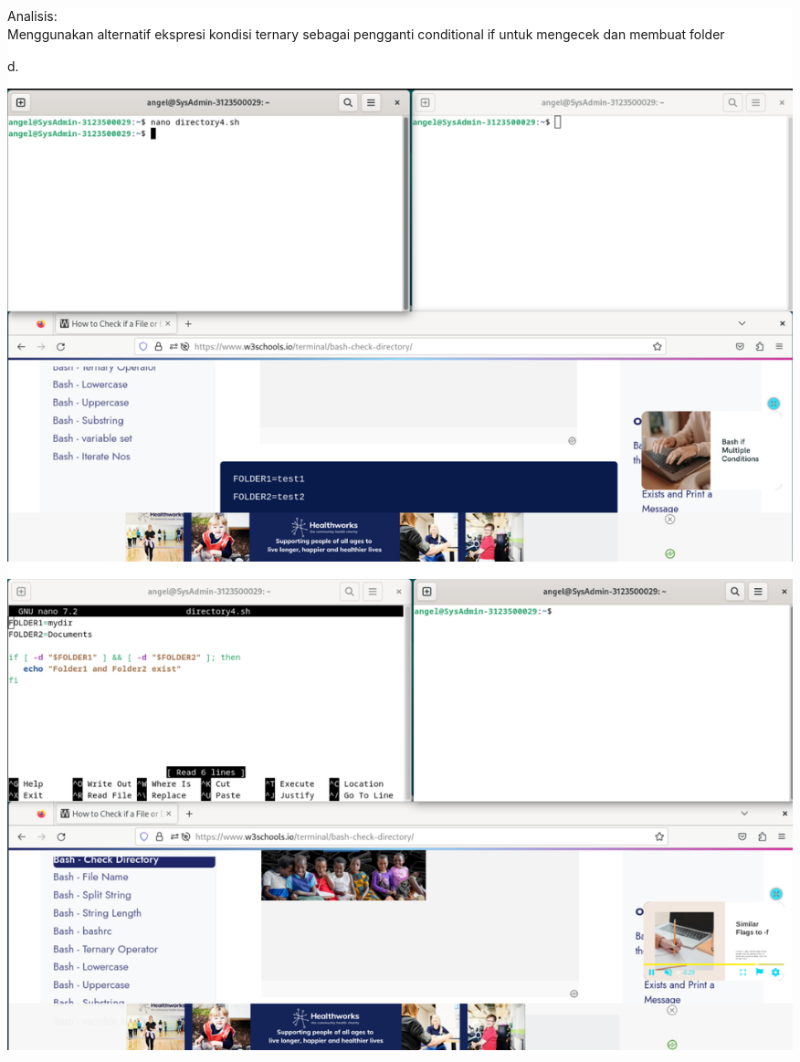 Analisis: 
<br>
Menggunakan alternatif ekspresi kondisi ternary sebagai pengganti conditional if untuk mengecek dan membuat folder

d. 

![App Screenshoot](assets/Check-Directory/make_directory4.png)

![App Screenshoot](assets/Check-Directory/isi_directory4.png)
